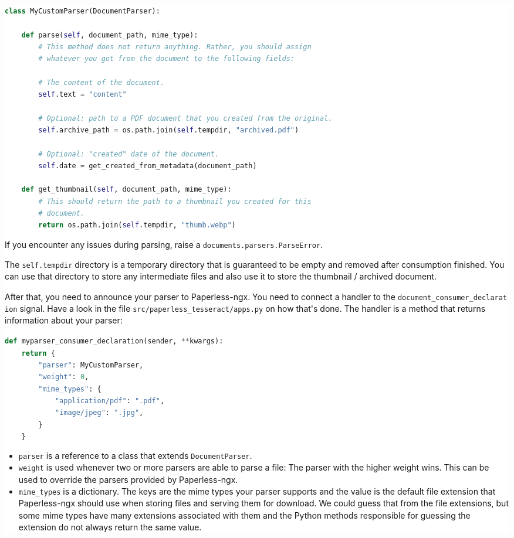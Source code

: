 ```python
class MyCustomParser(DocumentParser):

    def parse(self, document_path, mime_type):
        # This method does not return anything. Rather, you should assign
        # whatever you got from the document to the following fields:

        # The content of the document.
        self.text = "content"

        # Optional: path to a PDF document that you created from the original.
        self.archive_path = os.path.join(self.tempdir, "archived.pdf")

        # Optional: "created" date of the document.
        self.date = get_created_from_metadata(document_path)

    def get_thumbnail(self, document_path, mime_type):
        # This should return the path to a thumbnail you created for this
        # document.
        return os.path.join(self.tempdir, "thumb.webp")
```

If you encounter any issues during parsing, raise a
`documents.parsers.ParseError`.

The `self.tempdir` directory is a temporary directory that is guaranteed
to be empty and removed after consumption finished. You can use that
directory to store any intermediate files and also use it to store the
thumbnail / archived document.

After that, you need to announce your parser to Paperless-ngx. You need to
connect a handler to the `document_consumer_declaration` signal. Have a
look in the file `src/paperless_tesseract/apps.py` on how that's done.
The handler is a method that returns information about your parser:

```python
def myparser_consumer_declaration(sender, **kwargs):
    return {
        "parser": MyCustomParser,
        "weight": 0,
        "mime_types": {
            "application/pdf": ".pdf",
            "image/jpeg": ".jpg",
        }
    }
```

-   `parser` is a reference to a class that extends `DocumentParser`.
-   `weight` is used whenever two or more parsers are able to parse a
    file: The parser with the higher weight wins. This can be used to
    override the parsers provided by Paperless-ngx.
-   `mime_types` is a dictionary. The keys are the mime types your
    parser supports and the value is the default file extension that
    Paperless-ngx should use when storing files and serving them for
    download. We could guess that from the file extensions, but some
    mime types have many extensions associated with them and the Python
    methods responsible for guessing the extension do not always return
    the same value.
